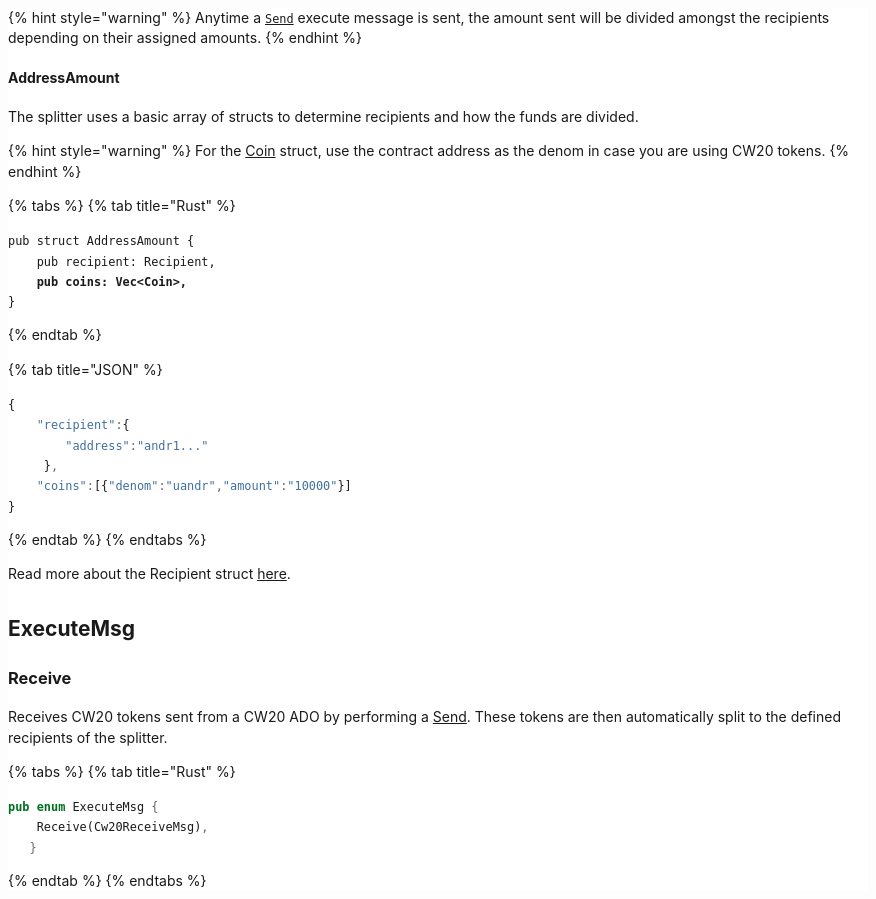 {% hint style="warning" %}
Anytime a [`Send`](fixed-amount-splitter.md#send) execute message is sent, the amount sent will be divided amongst the recipients depending on their assigned amounts.
{% endhint %}

#### AddressAmount

The splitter uses a basic array of structs to determine recipients and how the funds are divided.&#x20;

{% hint style="warning" %}
For the [Coin](../platform-and-framework/common-types.md#coin) struct, use the contract address as the denom in case you are using CW20 tokens.
{% endhint %}

{% tabs %}
{% tab title="Rust" %}
<pre class="language-rust"><code class="lang-rust">pub struct AddressAmount {
    pub recipient: Recipient,
<strong>    pub coins: Vec&#x3C;Coin>,
</strong>}
</code></pre>
{% endtab %}

{% tab title="JSON" %}
```javascript
{
    "recipient":{
        "address":"andr1..."
     },
    "coins":[{"denom":"uandr","amount":"10000"}]
}
```
{% endtab %}
{% endtabs %}

Read more about the Recipient struct [here](../platform-and-framework/common-types.md#recipient).

## ExecuteMsg

### Receive

Receives CW20 tokens sent from a CW20 ADO by performing a  [Send](cw20.md#send). These tokens are then automatically split to the defined recipients of the splitter.

{% tabs %}
{% tab title="Rust" %}
```rust
pub enum ExecuteMsg {
    Receive(Cw20ReceiveMsg),
   }
```
{% endtab %}
{% endtabs %}
